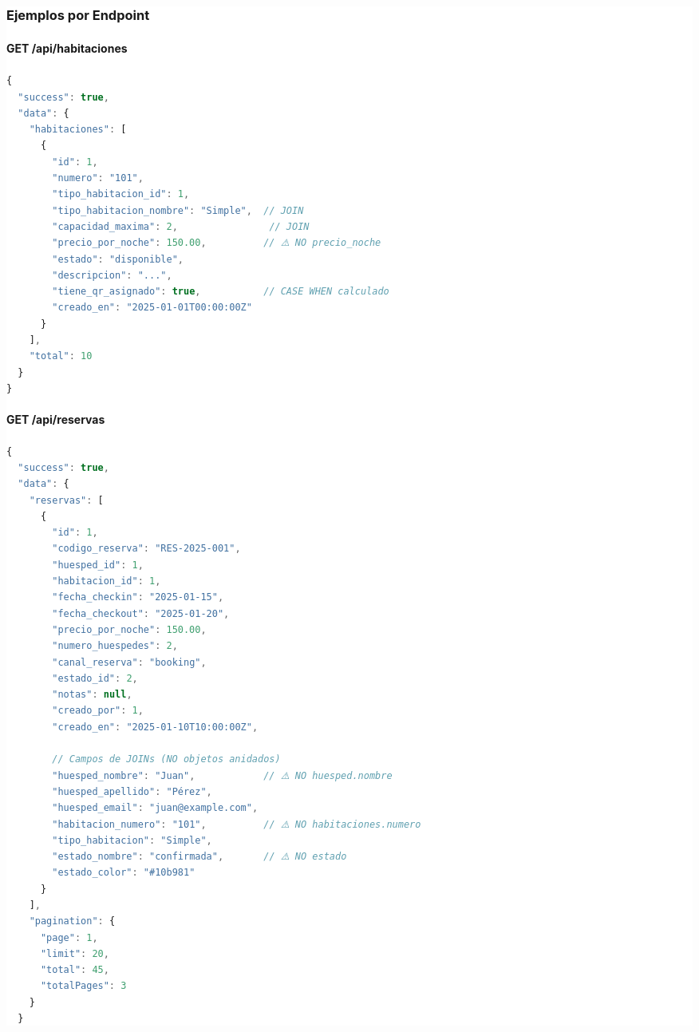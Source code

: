 ### Ejemplos por Endpoint

#### GET /api/habitaciones
```javascript
{
  "success": true,
  "data": {
    "habitaciones": [
      {
        "id": 1,
        "numero": "101",
        "tipo_habitacion_id": 1,
        "tipo_habitacion_nombre": "Simple",  // JOIN
        "capacidad_maxima": 2,                // JOIN
        "precio_por_noche": 150.00,          // ⚠️ NO precio_noche
        "estado": "disponible",
        "descripcion": "...",
        "tiene_qr_asignado": true,           // CASE WHEN calculado
        "creado_en": "2025-01-01T00:00:00Z"
      }
    ],
    "total": 10
  }
}
```

#### GET /api/reservas
```javascript
{
  "success": true,
  "data": {
    "reservas": [
      {
        "id": 1,
        "codigo_reserva": "RES-2025-001",
        "huesped_id": 1,
        "habitacion_id": 1,
        "fecha_checkin": "2025-01-15",
        "fecha_checkout": "2025-01-20",
        "precio_por_noche": 150.00,
        "numero_huespedes": 2,
        "canal_reserva": "booking",
        "estado_id": 2,
        "notas": null,
        "creado_por": 1,
        "creado_en": "2025-01-10T10:00:00Z",

        // Campos de JOINs (NO objetos anidados)
        "huesped_nombre": "Juan",            // ⚠️ NO huesped.nombre
        "huesped_apellido": "Pérez",
        "huesped_email": "juan@example.com",
        "habitacion_numero": "101",          // ⚠️ NO habitaciones.numero
        "tipo_habitacion": "Simple",
        "estado_nombre": "confirmada",       // ⚠️ NO estado
        "estado_color": "#10b981"
      }
    ],
    "pagination": {
      "page": 1,
      "limit": 20,
      "total": 45,
      "totalPages": 3
    }
  }
```